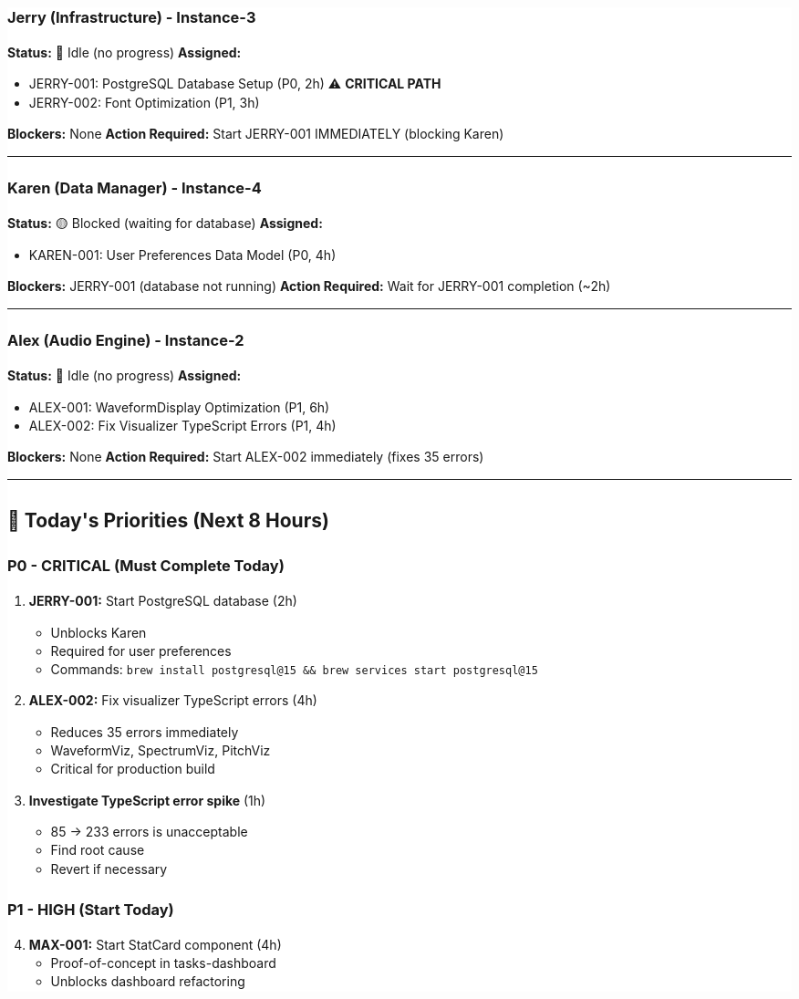 
### Jerry (Infrastructure) - Instance-3
**Status:** 🔴 Idle (no progress)
**Assigned:**
- JERRY-001: PostgreSQL Database Setup (P0, 2h) ⚠️ **CRITICAL PATH**
- JERRY-002: Font Optimization (P1, 3h)

**Blockers:** None
**Action Required:** Start JERRY-001 IMMEDIATELY (blocking Karen)

---

### Karen (Data Manager) - Instance-4
**Status:** 🟡 Blocked (waiting for database)
**Assigned:**
- KAREN-001: User Preferences Data Model (P0, 4h)

**Blockers:** JERRY-001 (database not running)
**Action Required:** Wait for JERRY-001 completion (~2h)

---

### Alex (Audio Engine) - Instance-2
**Status:** 🔴 Idle (no progress)
**Assigned:**
- ALEX-001: WaveformDisplay Optimization (P1, 6h)
- ALEX-002: Fix Visualizer TypeScript Errors (P1, 4h)

**Blockers:** None
**Action Required:** Start ALEX-002 immediately (fixes 35 errors)

---

## 🎯 Today's Priorities (Next 8 Hours)

### P0 - CRITICAL (Must Complete Today)
1. **JERRY-001:** Start PostgreSQL database (2h)
   - Unblocks Karen
   - Required for user preferences
   - Commands: `brew install postgresql@15 && brew services start postgresql@15`

2. **ALEX-002:** Fix visualizer TypeScript errors (4h)
   - Reduces 35 errors immediately
   - WaveformViz, SpectrumViz, PitchViz
   - Critical for production build

3. **Investigate TypeScript error spike** (1h)
   - 85 → 233 errors is unacceptable
   - Find root cause
   - Revert if necessary

### P1 - HIGH (Start Today)
4. **MAX-001:** Start StatCard component (4h)
   - Proof-of-concept in tasks-dashboard
   - Unblocks dashboard refactoring
